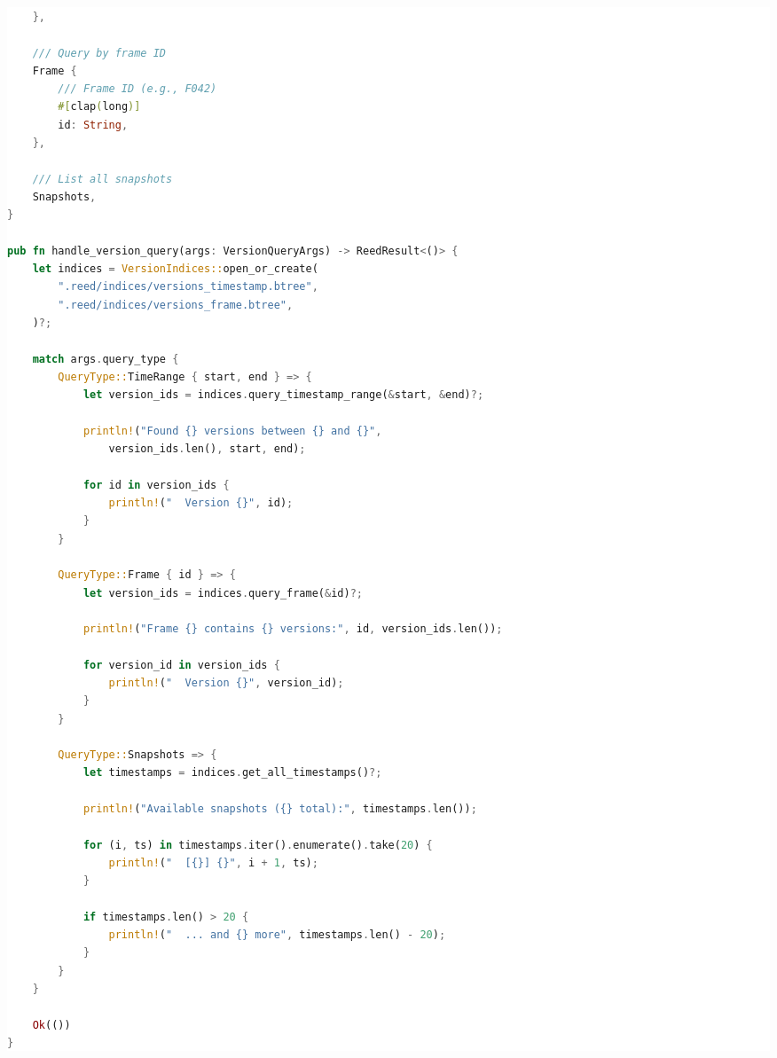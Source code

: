```rust
    },
    
    /// Query by frame ID
    Frame {
        /// Frame ID (e.g., F042)
        #[clap(long)]
        id: String,
    },
    
    /// List all snapshots
    Snapshots,
}

pub fn handle_version_query(args: VersionQueryArgs) -> ReedResult<()> {
    let indices = VersionIndices::open_or_create(
        ".reed/indices/versions_timestamp.btree",
        ".reed/indices/versions_frame.btree",
    )?;
    
    match args.query_type {
        QueryType::TimeRange { start, end } => {
            let version_ids = indices.query_timestamp_range(&start, &end)?;
            
            println!("Found {} versions between {} and {}", 
                version_ids.len(), start, end);
            
            for id in version_ids {
                println!("  Version {}", id);
            }
        }
        
        QueryType::Frame { id } => {
            let version_ids = indices.query_frame(&id)?;
            
            println!("Frame {} contains {} versions:", id, version_ids.len());
            
            for version_id in version_ids {
                println!("  Version {}", version_id);
            }
        }
        
        QueryType::Snapshots => {
            let timestamps = indices.get_all_timestamps()?;
            
            println!("Available snapshots ({} total):", timestamps.len());
            
            for (i, ts) in timestamps.iter().enumerate().take(20) {
                println!("  [{}] {}", i + 1, ts);
            }
            
            if timestamps.len() > 20 {
                println!("  ... and {} more", timestamps.len() - 20);
            }
        }
    }
    
    Ok(())
}
```
